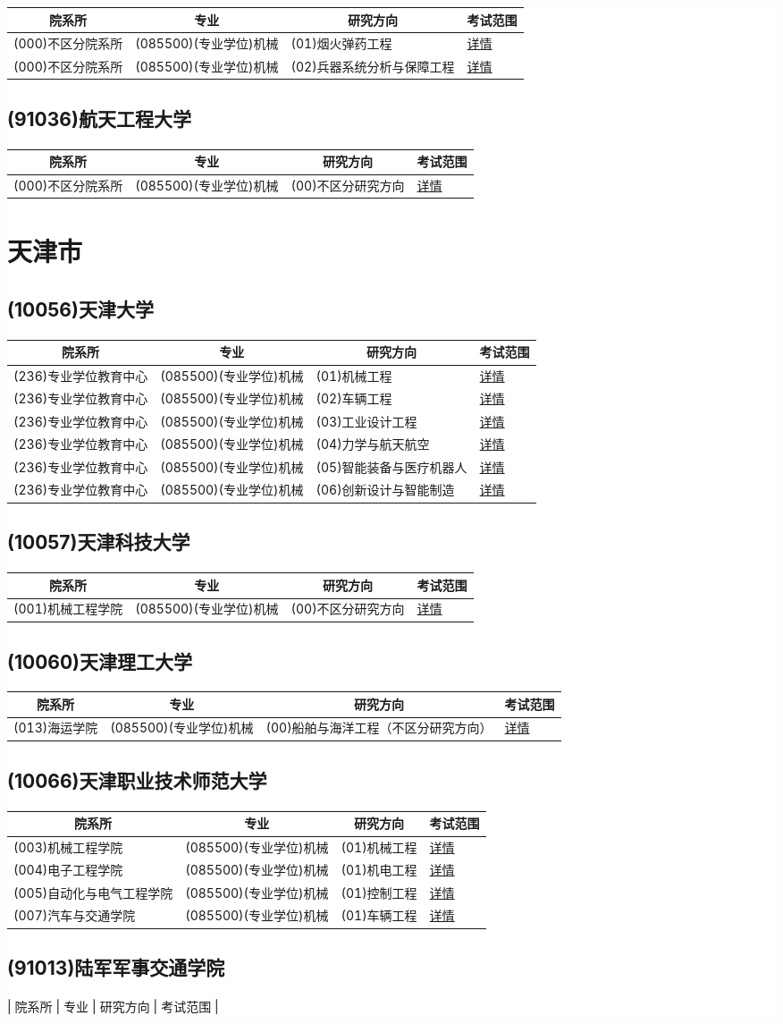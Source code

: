 | 院系所   |  专业  |  研究方向  |   考试范围 |  
| - | - | - |  - |   
 | (000)不区分院系所 | (085500)(专业学位)机械 | (01)烟火弹药工程| [详情](https://yz.chsi.com.cn/zsml/kskm.jsp?id=9101121000085500012) |
 | (000)不区分院系所 | (085500)(专业学位)机械 | (02)兵器系统分析与保障工程| [详情](https://yz.chsi.com.cn/zsml/kskm.jsp?id=9101121000085500022) |
## (91036)航天工程大学
| 院系所   |  专业  |  研究方向  |   考试范围 |  
| - | - | - |  - |   
 | (000)不区分院系所 | (085500)(专业学位)机械 | (00)不区分研究方向| [详情](https://yz.chsi.com.cn/zsml/kskm.jsp?id=9103621000085500002) |
# 天津市
## (10056)天津大学
| 院系所   |  专业  |  研究方向  |   考试范围 |  
| - | - | - |  - |   
 | (236)专业学位教育中心 | (085500)(专业学位)机械 | (01)机械工程| [详情](https://yz.chsi.com.cn/zsml/kskm.jsp?id=1005621236085500012) |
 | (236)专业学位教育中心 | (085500)(专业学位)机械 | (02)车辆工程| [详情](https://yz.chsi.com.cn/zsml/kskm.jsp?id=1005621236085500022) |
 | (236)专业学位教育中心 | (085500)(专业学位)机械 | (03)工业设计工程| [详情](https://yz.chsi.com.cn/zsml/kskm.jsp?id=1005621236085500032) |
 | (236)专业学位教育中心 | (085500)(专业学位)机械 | (04)力学与航天航空| [详情](https://yz.chsi.com.cn/zsml/kskm.jsp?id=1005621236085500042) |
 | (236)专业学位教育中心 | (085500)(专业学位)机械 | (05)智能装备与医疗机器人| [详情](https://yz.chsi.com.cn/zsml/kskm.jsp?id=1005621236085500052) |
 | (236)专业学位教育中心 | (085500)(专业学位)机械 | (06)创新设计与智能制造| [详情](https://yz.chsi.com.cn/zsml/kskm.jsp?id=1005621236085500062) |
## (10057)天津科技大学
| 院系所   |  专业  |  研究方向  |   考试范围 |  
| - | - | - |  - |   
 | (001)机械工程学院 | (085500)(专业学位)机械 | (00)不区分研究方向| [详情](https://yz.chsi.com.cn/zsml/kskm.jsp?id=1005721001085500002) |
## (10060)天津理工大学
| 院系所   |  专业  |  研究方向  |   考试范围 |  
| - | - | - |  - |   
 | (013)海运学院 | (085500)(专业学位)机械 | (00)船舶与海洋工程（不区分研究方向）| [详情](https://yz.chsi.com.cn/zsml/kskm.jsp?id=1006021013085500002) |
## (10066)天津职业技术师范大学
| 院系所   |  专业  |  研究方向  |   考试范围 |  
| - | - | - |  - |   
 | (003)机械工程学院 | (085500)(专业学位)机械 | (01)机械工程| [详情](https://yz.chsi.com.cn/zsml/kskm.jsp?id=1006621003085500012) |
 | (004)电子工程学院 | (085500)(专业学位)机械 | (01)机电工程| [详情](https://yz.chsi.com.cn/zsml/kskm.jsp?id=1006621004085500012) |
 | (005)自动化与电气工程学院 | (085500)(专业学位)机械 | (01)控制工程| [详情](https://yz.chsi.com.cn/zsml/kskm.jsp?id=1006621005085500012) |
 | (007)汽车与交通学院 | (085500)(专业学位)机械 | (01)车辆工程| [详情](https://yz.chsi.com.cn/zsml/kskm.jsp?id=1006621007085500012) |
## (91013)陆军军事交通学院
| 院系所   |  专业  |  研究方向  |   考试范围 |  